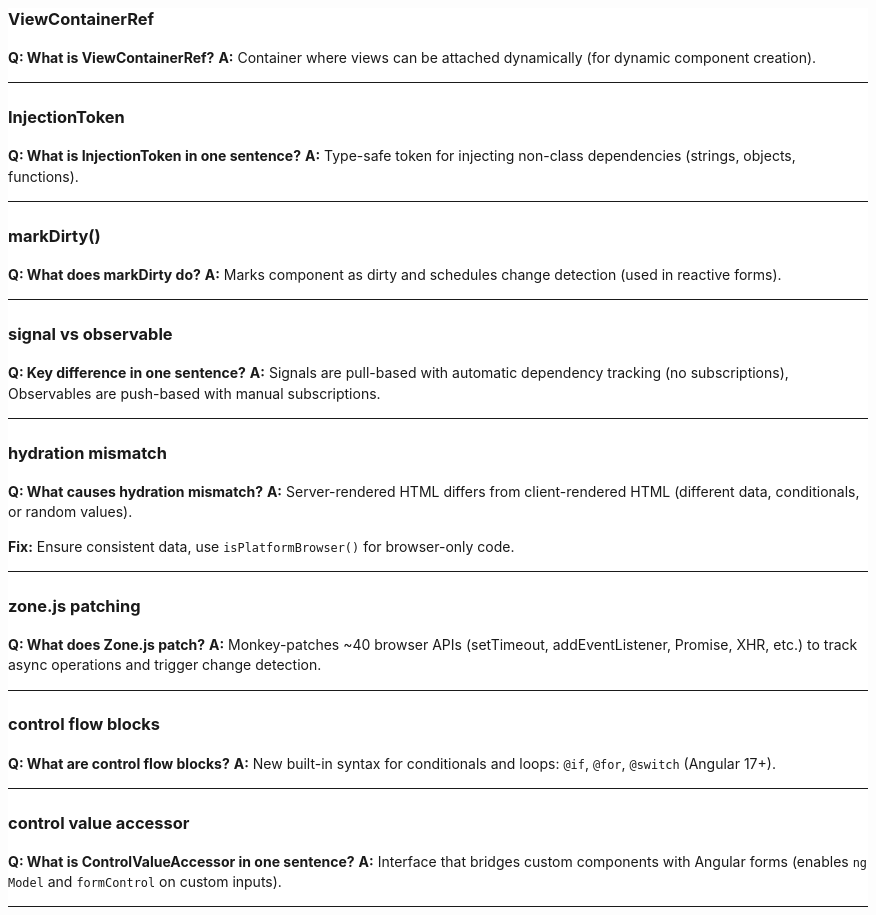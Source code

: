 
### ViewContainerRef
**Q: What is ViewContainerRef?**
**A:** Container where views can be attached dynamically (for dynamic component creation).

---

### InjectionToken
**Q: What is InjectionToken in one sentence?**
**A:** Type-safe token for injecting non-class dependencies (strings, objects, functions).

---

### markDirty()
**Q: What does markDirty do?**
**A:** Marks component as dirty and schedules change detection (used in reactive forms).

---

### signal vs observable
**Q: Key difference in one sentence?**
**A:** Signals are pull-based with automatic dependency tracking (no subscriptions), Observables are push-based with manual subscriptions.

---

### hydration mismatch
**Q: What causes hydration mismatch?**
**A:** Server-rendered HTML differs from client-rendered HTML (different data, conditionals, or random values).

**Fix:** Ensure consistent data, use `isPlatformBrowser()` for browser-only code.

---

### zone.js patching
**Q: What does Zone.js patch?**
**A:** Monkey-patches ~40 browser APIs (setTimeout, addEventListener, Promise, XHR, etc.) to track async operations and trigger change detection.

---

### control flow blocks
**Q: What are control flow blocks?**
**A:** New built-in syntax for conditionals and loops: `@if`, `@for`, `@switch` (Angular 17+).

---

### control value accessor
**Q: What is ControlValueAccessor in one sentence?**
**A:** Interface that bridges custom components with Angular forms (enables `ngModel` and `formControl` on custom inputs).

---